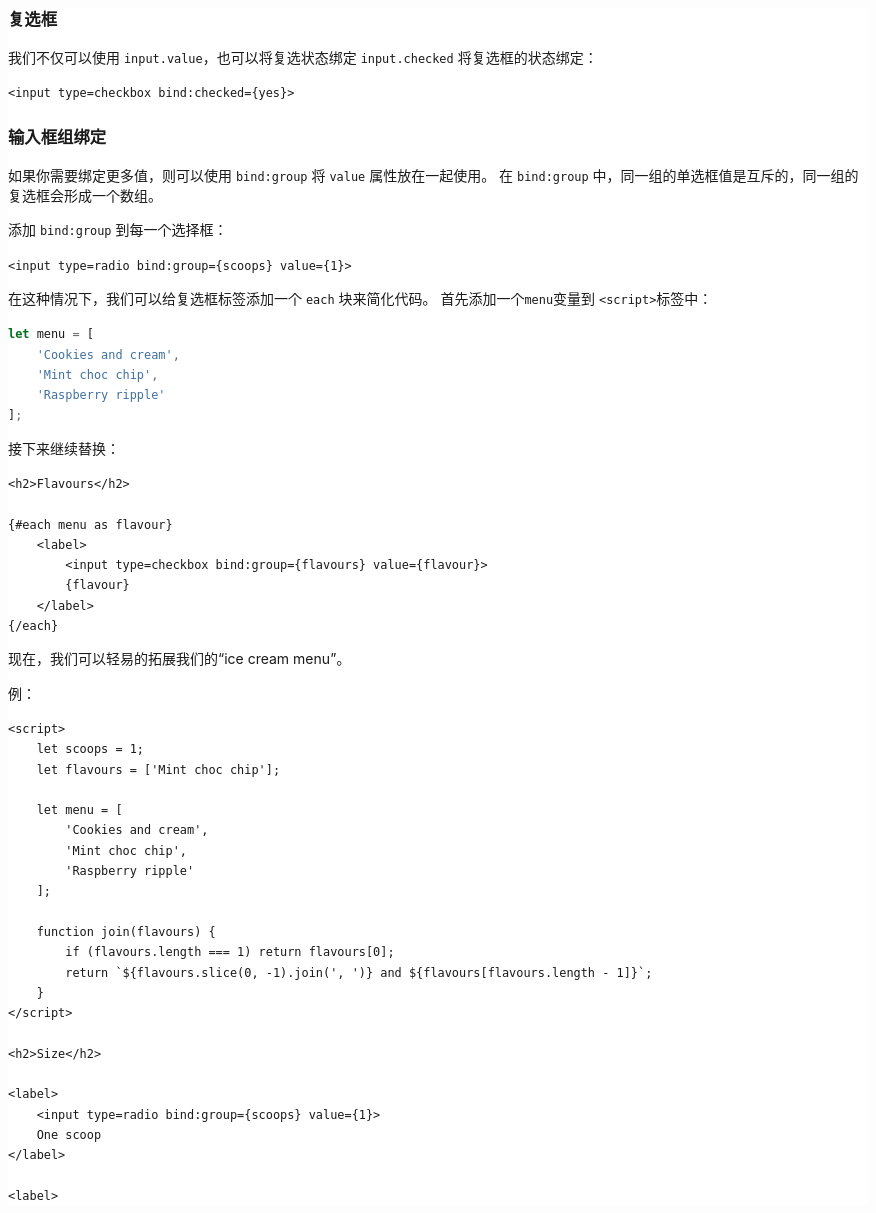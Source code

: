 ### 复选框

我们不仅可以使用 `input.value`，也可以将复选状态绑定 `input.checked` 将复选框的状态绑定：

```svelte
<input type=checkbox bind:checked={yes}>
```

### 输入框组绑定

如果你需要绑定更多值，则可以使用 `bind:group`  将 `value` 属性放在一起使用。 在 `bind:group` 中，同一组的单选框值是互斥的，同一组的复选框会形成一个数组。

添加 `bind:group` 到每一个选择框：

```svelte
<input type=radio bind:group={scoops} value={1}>
```

在这种情况下，我们可以给复选框标签添加一个 `each` 块来简化代码。 首先添加一个`menu`变量到 `<script>`标签中：

```javascript
let menu = [
	'Cookies and cream',
	'Mint choc chip',
	'Raspberry ripple'
];
```

接下来继续替换：

```svelte
<h2>Flavours</h2>

{#each menu as flavour}
	<label>
		<input type=checkbox bind:group={flavours} value={flavour}>
		{flavour}
	</label>
{/each}
```

现在，我们可以轻易的拓展我们的“ice cream menu”。

例：

```svelte
<script>
	let scoops = 1;
	let flavours = ['Mint choc chip'];

	let menu = [
		'Cookies and cream',
		'Mint choc chip',
		'Raspberry ripple'
	];

	function join(flavours) {
		if (flavours.length === 1) return flavours[0];
		return `${flavours.slice(0, -1).join(', ')} and ${flavours[flavours.length - 1]}`;
	}
</script>

<h2>Size</h2>

<label>
	<input type=radio bind:group={scoops} value={1}>
	One scoop
</label>

<label>
```